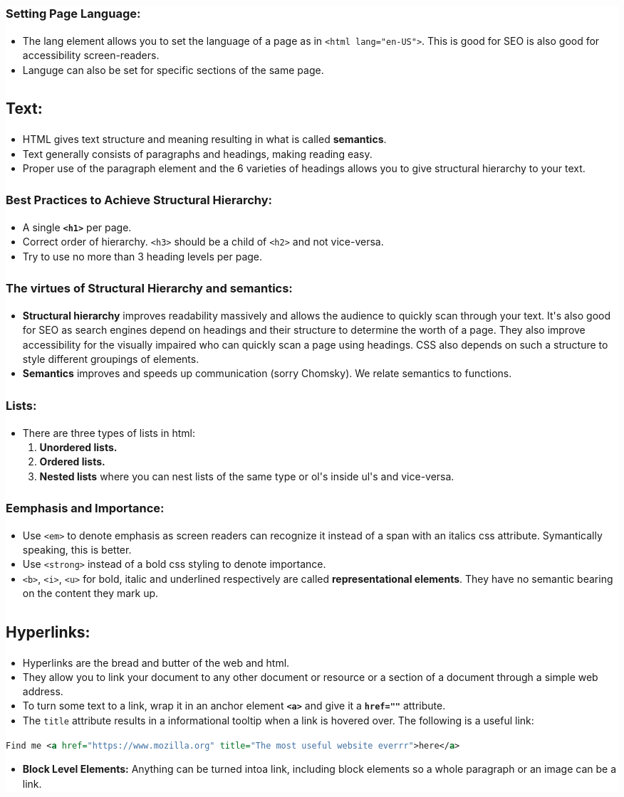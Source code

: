 ### Setting Page Language:
- The lang element allows you to set the language of a page as in `<html lang="en-US">`. This is good for SEO is also good for accessibility screen-readers.
- Languge can also be set for specific sections of the same page.

## Text:
- HTML gives text structure and meaning resulting in what is called **semantics**.
- Text generally consists of paragraphs and headings, making reading easy.
- Proper use of the paragraph element and the 6 varieties of headings allows you to give structural hierarchy to your text.

### Best Practices to Achieve Structural Hierarchy:
- A single **`<h1>`** per page.
- Correct order of hierarchy. `<h3>` should be a child of `<h2>` and not vice-versa.
- Try to use no more than 3 heading levels per page.

### The virtues of Structural Hierarchy and semantics:
- **Structural hierarchy** improves readability massively and allows the audience to quickly scan through your text. It's also good for SEO as search engines depend on headings and their structure to determine the worth of a page. They also improve accessibility for the visually impaired who can quickly scan a page using headings. CSS also depends on such a structure to style different groupings of elements.
- **Semantics** improves and speeds up communication (sorry Chomsky). We relate semantics to functions.

### Lists:
- There are three types of lists in html:
	1. **Unordered lists.** 
	2. **Ordered lists.**
	3. **Nested lists** where you can nest lists of the same type or ol's inside ul's and vice-versa.

### Eemphasis and Importance:
- Use `<em>` to denote emphasis as screen readers can recognize it instead of a span with an italics css attribute. Symantically speaking, this is better.
- Use `<strong>` instead of a bold css styling to denote importance.
- `<b>`, `<i>`, `<u>` for bold, italic and underlined respectively are called **representational elements**. They have no semantic bearing on the content they mark up.

## Hyperlinks:
- Hyperlinks are the bread and butter of the web and html.
-  They allow you to link your document to any other document or resource or a section of a document through a simple web address.
- To turn some text to a link, wrap it in an anchor element **`<a>`** and give it a **`href=""`** attribute.
- The `title` attribute results in a informational tooltip when a link is hovered over. The following is a useful link:
```xml
Find me <a href="https://www.mozilla.org" title="The most useful website everrr">here</a>
```
- **Block Level Elements:** Anything can be turned intoa link, including block elements so a whole paragraph or an image can be a link.
